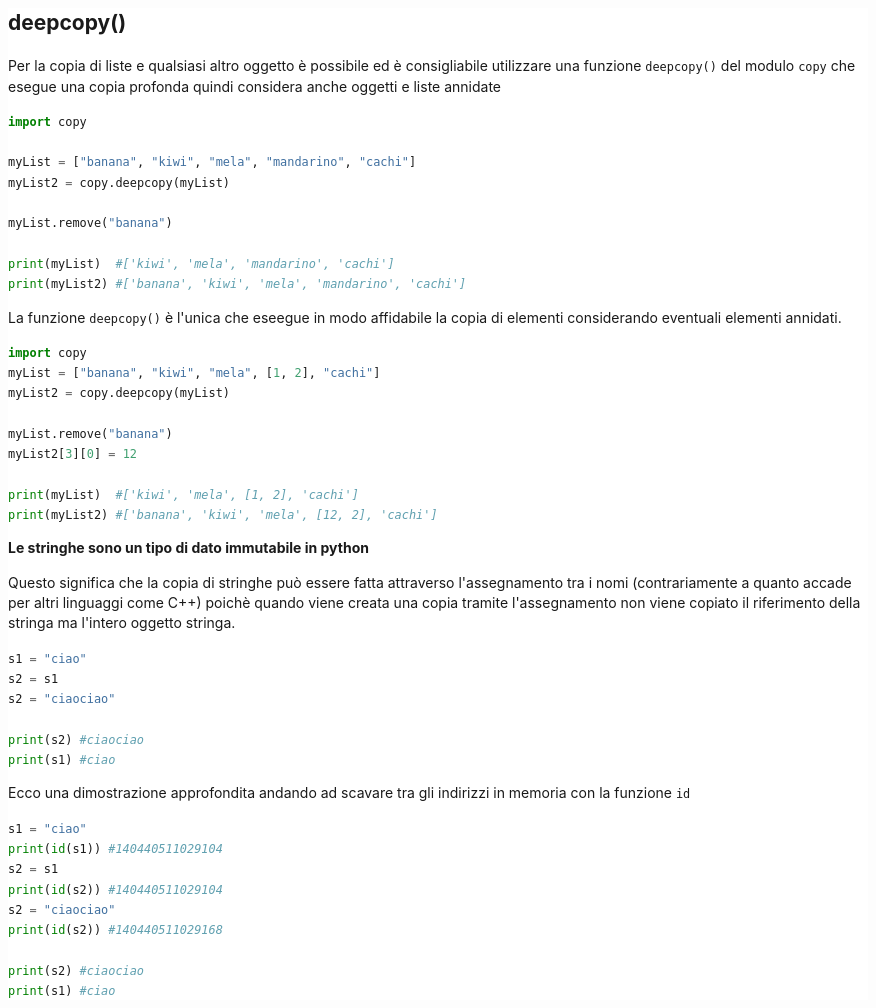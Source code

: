 ## deepcopy()

Per la copia di liste e qualsiasi altro oggetto è possibile ed è consigliabile utilizzare una funzione `deepcopy()` del modulo `copy` che esegue una copia profonda quindi considera anche oggetti e liste annidate

```py
import copy

myList = ["banana", "kiwi", "mela", "mandarino", "cachi"]
myList2 = copy.deepcopy(myList)

myList.remove("banana")

print(myList)  #['kiwi', 'mela', 'mandarino', 'cachi']
print(myList2) #['banana', 'kiwi', 'mela', 'mandarino', 'cachi']
```

La funzione `deepcopy()` è l'unica che eseegue in modo affidabile la copia di elementi considerando eventuali elementi annidati.

```py
import copy
myList = ["banana", "kiwi", "mela", [1, 2], "cachi"]
myList2 = copy.deepcopy(myList)

myList.remove("banana")
myList2[3][0] = 12

print(myList)  #['kiwi', 'mela', [1, 2], 'cachi']
print(myList2) #['banana', 'kiwi', 'mela', [12, 2], 'cachi']
```

**Le stringhe sono un tipo di dato immutabile in python** <br>

Questo significa che la copia di stringhe può essere fatta attraverso l'assegnamento tra i nomi (contrariamente a quanto accade per altri linguaggi come C++) poichè quando viene creata una copia tramite l'assegnamento non viene copiato il riferimento della stringa ma l'intero oggetto stringa.

```py
s1 = "ciao"
s2 = s1
s2 = "ciaociao"

print(s2) #ciaociao
print(s1) #ciao
```

Ecco una dimostrazione approfondita andando ad scavare tra gli indirizzi in memoria con la funzione `id`

```py
s1 = "ciao"
print(id(s1)) #140440511029104
s2 = s1
print(id(s2)) #140440511029104
s2 = "ciaociao"
print(id(s2)) #140440511029168

print(s2) #ciaociao
print(s1) #ciao
```
